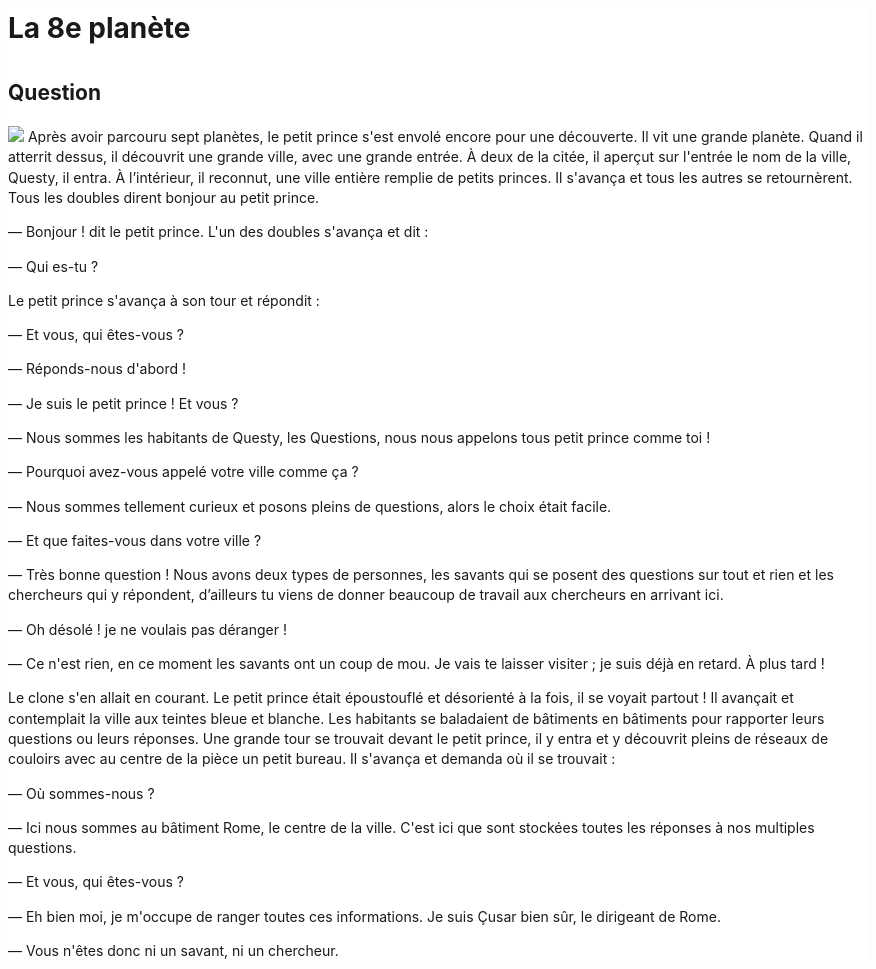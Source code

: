 # La 8e planète
## Question
![](Image%2010-05-2017%2018-03.jpeg)
Après avoir parcouru sept planètes, le petit prince s'est envolé encore pour une découverte. Il vit une grande planète. Quand il atterrit dessus, il découvrit une grande ville, avec une grande entrée. À deux de la citée, il aperçut sur l'entrée le nom de la ville, Questy, il entra. À l’intérieur, il reconnut, une ville entière remplie de petits princes. Il s'avança et tous les autres se retournèrent. Tous les doubles dirent bonjour au petit prince.

— Bonjour ! dit le petit prince. L'un des doubles s'avança et dit :

— Qui es-tu ?

Le petit prince s'avança à son tour et répondit :

— Et vous, qui êtes-vous ?

— Réponds-nous d'abord !

— Je suis le petit prince ! Et vous ?

— Nous sommes les habitants de Questy, les Questions, nous nous appelons tous petit prince comme toi !

— Pourquoi avez-vous appelé votre ville comme ça ?

— Nous sommes tellement curieux et posons pleins de questions, alors le choix était facile.

— Et que faites-vous dans votre ville ?

— Très bonne question ! Nous avons deux types de personnes, les savants qui se posent des questions sur tout et rien et les chercheurs qui y répondent, d’ailleurs tu viens de donner beaucoup de travail aux chercheurs en arrivant ici.

— Oh désolé ! je ne voulais pas déranger !

— Ce n'est rien, en ce moment les savants ont un coup de mou. Je vais te laisser visiter ; je suis déjà en retard. À plus tard !

Le clone s'en allait en courant. Le petit prince était époustouflé et désorienté à la fois, il se voyait partout ! Il avançait et contemplait la ville aux teintes bleue et blanche. Les habitants se baladaient de bâtiments en bâtiments pour rapporter leurs questions ou leurs réponses. Une grande tour se trouvait devant le petit prince, il y entra et y découvrit pleins de réseaux de couloirs avec au centre de la pièce un petit bureau. Il s'avança et demanda où il se trouvait :

— Où sommes-nous ?

— Ici nous sommes au bâtiment Rome, le centre de la ville. C'est ici que sont stockées toutes les réponses à nos multiples questions.

— Et vous, qui êtes-vous ?

— Eh bien moi, je m'occupe de ranger toutes ces informations. Je suis Çusar bien sûr, le dirigeant de Rome.

— Vous n'êtes donc ni un savant, ni un chercheur.
